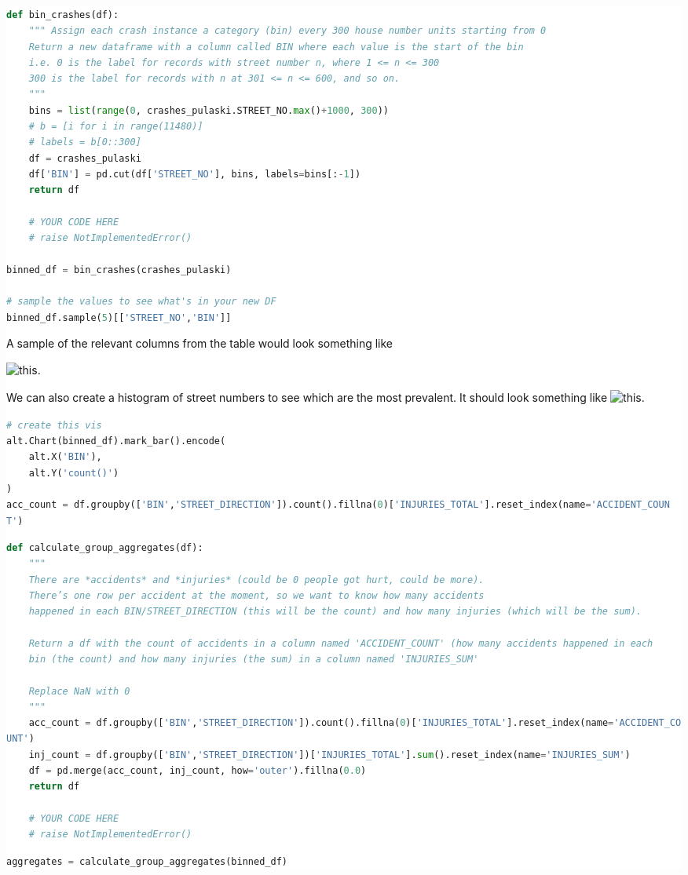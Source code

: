 ```python
def bin_crashes(df):
    """ Assign each crash instance a category (bin) every 300 house number units starting from 0
    Return a new dataframe with a column called BIN where each value is the start of the bin
    i.e. 0 is the label for records with street number n, where 1 <= n <= 300
    300 is the label for records with n at 301 <= n <= 600, and so on.
    """
    bins = list(range(0, crashes_pulaski.STREET_NO.max()+1000, 300))
    # b = [i for i in range(11480)]
    # labels = b[0::300]
    df = crashes_pulaski
    df['BIN'] = pd.cut(df['STREET_NO'], bins, labels=bins[:-1])
    return df

    # YOUR CODE HERE
    # raise NotImplementedError()
    
binned_df = bin_crashes(crashes_pulaski)

# sample the values to see what's in your new DF
binned_df.sample(5)[['STREET_NO','BIN']]
```
A sample of the relevant columns from the table would look something like 

![this](https://github.com/alisongh/MADS/blob/00ec7f429d2e0fa7c76a742ff605347a5341f05e/SIADS%20522/Assignment%201/assets/binned_df.png). 

We can also create a histogram of street numbers to see which are the most prevalent. It should look something like ![this](https://github.com/alisongh/MADS/blob/32394bc2dfd91d69c9d91abfe8c8d62b805349ba/SIADS%20522/Assignment%201/assets/street_no.png).

```python
# create this vis
alt.Chart(binned_df).mark_bar().encode(
    alt.X('BIN'),
    alt.Y('count()')
)
acc_count = df.groupby(['BIN','STREET_DIRECTION']).count().fillna(0)['INJURIES_TOTAL'].reset_index(name='ACCIDENT_COUNT')
```

```python
def calculate_group_aggregates(df):
    """ 
    There are *accidents* and *injuries* (could be 0 people got hurt, could be more). 
    There’s one row per accident at the moment, so we want to know how many accidents 
    happened in each BIN/STREET_DIRECTION (this will be the count) and how many injuries (which will be the sum). 
    
    Return a df with the count of accidents in a column named 'ACCIDENT_COUNT' (how many accidents happened in each 
    bin (the count) and how many injuries (the sum) in a column named 'INJURIES_SUM'
    
    Replace NaN with 0
    """
    acc_count = df.groupby(['BIN','STREET_DIRECTION']).count().fillna(0)['INJURIES_TOTAL'].reset_index(name='ACCIDENT_COUNT')
    inj_count = df.groupby(['BIN','STREET_DIRECTION'])['INJURIES_TOTAL'].sum().reset_index(name='INJURIES_SUM')
    df = pd.merge(acc_count, inj_count, how='outer').fillna(0.0)
    return df

    # YOUR CODE HERE
    # raise NotImplementedError()
```
```python
aggregates = calculate_group_aggregates(binned_df)
```